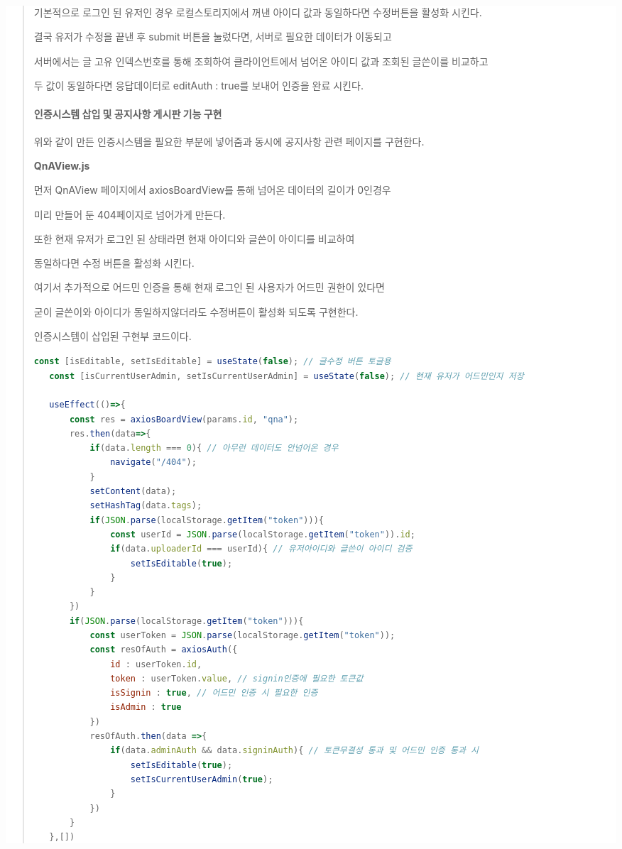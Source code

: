 >
> 기본적으로 로그인 된 유저인 경우 로컬스토리지에서 꺼낸 아이디 값과 동일하다면 수정버튼을 활성화 시킨다.
>
> 결국 유저가 수정을 끝낸 후 submit 버튼을 눌렀다면, 서버로 필요한 데이터가 이동되고
>
> 서버에서는 글 고유 인덱스번호를 통해 조회하여 클라이언트에서 넘어온 아이디 값과 조회된 글쓴이를 비교하고
> 
> 두 값이 동일하다면 응답데이터로 editAuth : true를 보내어 인증을 완료 시킨다.
>
> #### 인증시스템 삽입 및 공지사항 게시판 기능 구현
>
> 위와 같이 만든 인증시스템을 필요한 부분에 넣어줌과 동시에 공지사항 관련 페이지를 구현한다.
>
> **QnAView.js**
> 
> 먼저 QnAView 페이지에서 axiosBoardView를 통해 넘어온 데이터의 길이가 0인경우
>
> 미리 만들어 둔 404페이지로 넘어가게 만든다.
>
> 또한 현재 유저가 로그인 된 상태라면 현재 아이디와 글쓴이 아이디를 비교하여
>
> 동일하다면 수정 버튼을 활성화 시킨다.
>
> 여기서 추가적으로 어드민 인증을 통해 현재 로그인 된 사용자가 어드민 권한이 있다면
>
> 굳이 글쓴이와 아이디가 동일하지않더라도 수정버튼이 활성화 되도록 구현한다.
>
> 인증시스템이 삽입된 구현부 코드이다.
> ```jsx
> const [isEditable, setIsEditable] = useState(false); // 글수정 버튼 토글용
>    const [isCurrentUserAdmin, setIsCurrentUserAdmin] = useState(false); // 현재 유저가 어드민인지 저장
>
>    useEffect(()=>{
>        const res = axiosBoardView(params.id, "qna");
>        res.then(data=>{
>            if(data.length === 0){ // 아무런 데이터도 안넘어온 경우
>                navigate("/404");
>            }
>            setContent(data);
>            setHashTag(data.tags);
>            if(JSON.parse(localStorage.getItem("token"))){
>                const userId = JSON.parse(localStorage.getItem("token")).id;
>                if(data.uploaderId === userId){ // 유저아이디와 글쓴이 아이디 검증
>                    setIsEditable(true);
>                }
>            }
>        })
>        if(JSON.parse(localStorage.getItem("token"))){
>            const userToken = JSON.parse(localStorage.getItem("token"));
>            const resOfAuth = axiosAuth({
>                id : userToken.id,
>                token : userToken.value, // signin인증에 필요한 토큰값
>                isSignin : true, // 어드민 인증 시 필요한 인증 
>                isAdmin : true 
>            })
>            resOfAuth.then(data =>{
>                if(data.adminAuth && data.signinAuth){ // 토큰무결성 통과 및 어드민 인증 통과 시
>                    setIsEditable(true);
>                    setIsCurrentUserAdmin(true);
>                }
>            })
>        }
>    },[])
> ```